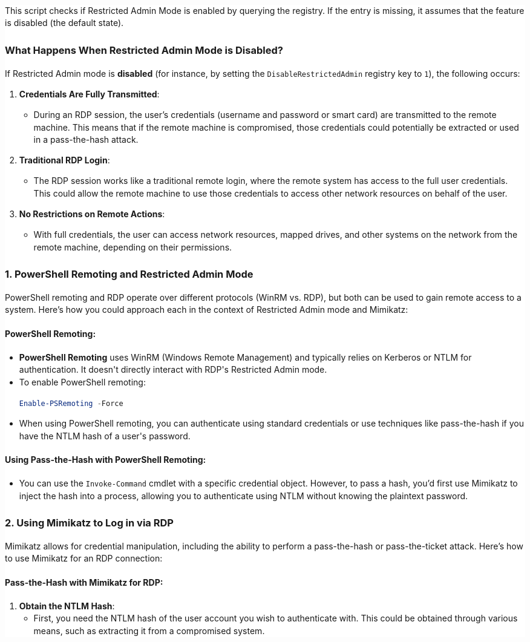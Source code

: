 This script checks if Restricted Admin Mode is enabled by querying the registry. If the entry is missing, it assumes that the feature is disabled (the default state).


### **What Happens When Restricted Admin Mode is Disabled?**

If Restricted Admin mode is **disabled** (for instance, by setting the `DisableRestrictedAdmin` registry key to `1`), the following occurs:

1. **Credentials Are Fully Transmitted**: 
   - During an RDP session, the user’s credentials (username and password or smart card) are transmitted to the remote machine. This means that if the remote machine is compromised, those credentials could potentially be extracted or used in a pass-the-hash attack.

2. **Traditional RDP Login**:
   - The RDP session works like a traditional remote login, where the remote system has access to the full user credentials. This could allow the remote machine to use those credentials to access other network resources on behalf of the user.

3. **No Restrictions on Remote Actions**:
   - With full credentials, the user can access network resources, mapped drives, and other systems on the network from the remote machine, depending on their permissions.



### **1. PowerShell Remoting and Restricted Admin Mode**
PowerShell remoting and RDP operate over different protocols (WinRM vs. RDP), but both can be used to gain remote access to a system. Here’s how you could approach each in the context of Restricted Admin mode and Mimikatz:

#### **PowerShell Remoting:**
- **PowerShell Remoting** uses WinRM (Windows Remote Management) and typically relies on Kerberos or NTLM for authentication. It doesn't directly interact with RDP's Restricted Admin mode.
- To enable PowerShell remoting:
  ```powershell
  Enable-PSRemoting -Force
  ```
- When using PowerShell remoting, you can authenticate using standard credentials or use techniques like pass-the-hash if you have the NTLM hash of a user's password.

#### **Using Pass-the-Hash with PowerShell Remoting:**
- You can use the `Invoke-Command` cmdlet with a specific credential object. However, to pass a hash, you’d first use Mimikatz to inject the hash into a process, allowing you to authenticate using NTLM without knowing the plaintext password.

### **2. Using Mimikatz to Log in via RDP**

Mimikatz allows for credential manipulation, including the ability to perform a pass-the-hash or pass-the-ticket attack. Here’s how to use Mimikatz for an RDP connection:

#### **Pass-the-Hash with Mimikatz for RDP:**

1. **Obtain the NTLM Hash**:
   - First, you need the NTLM hash of the user account you wish to authenticate with. This could be obtained through various means, such as extracting it from a compromised system.
